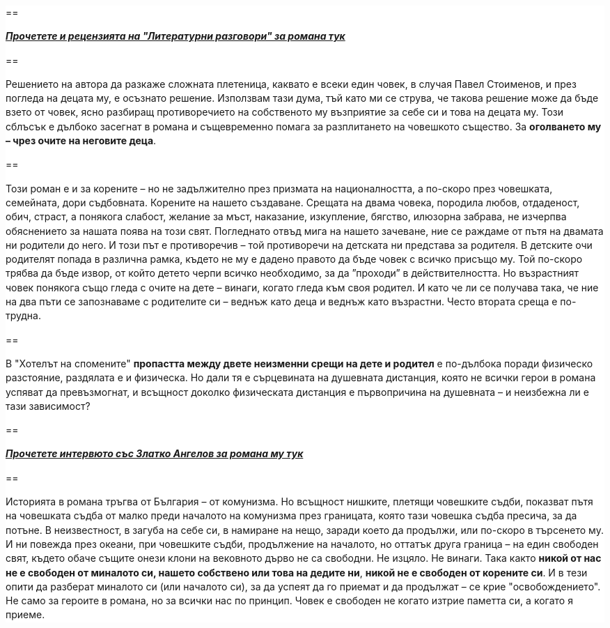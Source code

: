 \==

***[Прочетете и рецензията на "Литературни разговори" за романа тук](https://literaturnirazgovori.com/bookreviews/2020/01/14/11-31-%D1%80%D0%B5%D1%86%D0%B5%D0%BD%D0%B7%D0%B8%D1%8F-%D1%85%D0%BE%D1%82%D0%B5%D0%BB%D1%8A%D1%82-%D0%BD%D0%B0-%D1%81%D0%BF%D0%BE%D0%BC%D0%B5%D0%BD%D0%B8%D1%82%D0%B5-%D0%BD%D0%B0-%D0%B7%D0%BB%D0%B0%D1%82%D0%BA%D0%BE-%D0%B0%D0%BD%D0%B3%D0%B5%D0%BB%D0%BE%D0%B2-%D1%80%D0%B0%D1%81%D0%BE%D0%B2-%D1%80%D0%BE%D0%BC%D0%B0%D0%BD-%D0%B7%D0%B0-%D0%BB%D0%B8%D0%B1%D0%B8%D0%B4%D0%BE%D1%82%D0%BE-%D0%BA%D0%BE%D0%B5%D1%82%D0%BE-%D1%81%D1%8A%D0%B7%D0%B8%D0%B4%D0%B0%D0%B2%D0%B0-%D0%B8-%D1%80%D1%83%D1%88%D0%B8.html)***

\==

Решението на автора да разкаже сложната плетеница, каквато е всеки един човек, в случая Павел Стоименов, и през погледа на децата му, е осъзнато решение. Използвам тази дума, тъй като ми се струва, че такова решение може да бъде взето от човек, ясно разбиращ противоречието на собственото му възприятие за себе си и това на децата му. Този сблъсък е дълбоко засегнат в романа и същевременно помага за разплитането на човешкото същество. За **оголването му – чрез очите на неговите деца**.

\==

Този роман е и за корените – но не задължително през призмата на националността, а по-скоро през човешката, семейната, дори съдбовната. Корените на нашето създаване. Срещата на двама човека, породила любов, отдаденост, обич, страст, а понякога слабост, желание за мъст, наказание, изкупление, бягство, илюзорна забрава, не изчерпва обяснението за нашата поява на този свят. Погледнато отвъд мига на нашето зачеване, ние се раждаме от пътя на двамата ни родители до него. И този път е противоречив – той противоречи на детската ни представа за родителя. В детските очи родителят попада в различна рамка, където не му е дадено правото да бъде човек с всичко присъщо му. Той по-скоро трябва да бъде извор, от който детето черпи всичко необходимо, за да ”проходи” в действителността. Но възрастният човек понякога също гледа с очите на дете – винаги, когато гледа към своя родител. И като че ли се получава така, че ние на два пъти се запознаваме с родителите си – веднъж като деца и веднъж като възрастни. Често втората среща е по-трудна.

\==

В "Хотелът на спомените" **пропастта между двете неизменни срещи на дете и родител** е по-дълбока поради физическо разстояние, раздялата е и физическа. Но дали тя е сърцевината на душевната дистанция, която не всички герои в романа успяват да превъзмогнат, и всъщност доколко физическата дистанция е първопричина на душевната – и неизбежна ли е тази зависимост?

\==

***[Прочетете интервюто със Златко Ангелов за романа му тук](https://literaturnirazgovori.com/interviews/2020/01/28/11-17-%D0%B7%D0%BB%D0%B0%D1%82%D0%BA%D0%BE-%D0%B0%D0%BD%D0%B3%D0%B5%D0%BB%D0%BE%D0%B2-%D0%B7%D0%B0-%D1%81%D0%B5%D0%BA%D1%81%D1%83%D0%B0%D0%BB%D0%BD%D0%BE%D1%81%D1%82%D1%82%D0%B0-%D0%B8-%D1%81%D0%B5%D0%BA%D1%81%D0%B8%D0%B7%D0%BC%D0%B0-%D0%B2%D0%BB%D0%B0%D1%81%D1%82%D1%82%D0%B0-%D0%B8-%D0%B1%D0%B0%D1%89%D0%B8%D0%BD%D1%81%D1%82%D0%B2%D0%BE%D1%82%D0%BE-%D0%BA%D0%BE%D0%BC%D1%83%D0%BD%D0%B8%D0%B7%D0%BC%D0%B0-%D0%B8-%D1%81%D1%8A%D0%B2%D1%80%D0%B5%D0%BC%D0%B5%D0%BD%D0%BD%D0%B0%D1%82%D0%B0-%D0%BB%D0%B8%D1%82%D0%B5%D1%80%D0%B0%D1%82%D1%83%D1%80%D0%B0.html)***

\==

Историята в романа тръгва от България – от комунизма. Но всъщност нишките, плетящи човешките съдби, показват пътя на човешката съдба от малко преди началото на комунизма през границата, която тази човешка съдба пресича, за да потъне. В неизвестност, в загуба на себе си, в намиране на нещо, заради което да продължи, или по-скоро в търсенето му. И ни повежда през океани, при човешките съдби, продължение на началото, но оттатък друга граница – на един свободен свят, където обаче същите онези клони на вековното дърво не са свободни. Не изцяло. Не винаги. Така както **никой от нас не е свободен от миналото си, нашето собствено или това на дедите ни**, **никой не е свободен от корените си**. И в тези опити да разберат миналото си (или началото си), за да успеят да го приемат и да продължат – се крие "освобождението". Не само за героите в романа, но за всички нас по принцип. Човек е свободен не когато изтрие паметта си, а когато я приеме.
